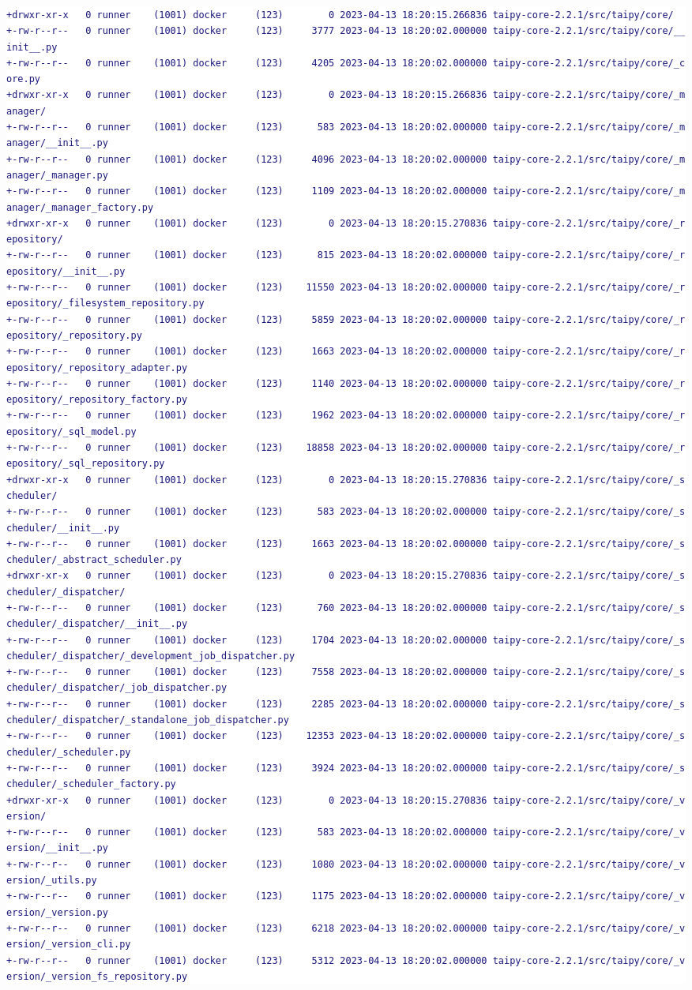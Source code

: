 ```diff
+drwxr-xr-x   0 runner    (1001) docker     (123)        0 2023-04-13 18:20:15.266836 taipy-core-2.2.1/src/taipy/core/
+-rw-r--r--   0 runner    (1001) docker     (123)     3777 2023-04-13 18:20:02.000000 taipy-core-2.2.1/src/taipy/core/__init__.py
+-rw-r--r--   0 runner    (1001) docker     (123)     4205 2023-04-13 18:20:02.000000 taipy-core-2.2.1/src/taipy/core/_core.py
+drwxr-xr-x   0 runner    (1001) docker     (123)        0 2023-04-13 18:20:15.266836 taipy-core-2.2.1/src/taipy/core/_manager/
+-rw-r--r--   0 runner    (1001) docker     (123)      583 2023-04-13 18:20:02.000000 taipy-core-2.2.1/src/taipy/core/_manager/__init__.py
+-rw-r--r--   0 runner    (1001) docker     (123)     4096 2023-04-13 18:20:02.000000 taipy-core-2.2.1/src/taipy/core/_manager/_manager.py
+-rw-r--r--   0 runner    (1001) docker     (123)     1109 2023-04-13 18:20:02.000000 taipy-core-2.2.1/src/taipy/core/_manager/_manager_factory.py
+drwxr-xr-x   0 runner    (1001) docker     (123)        0 2023-04-13 18:20:15.270836 taipy-core-2.2.1/src/taipy/core/_repository/
+-rw-r--r--   0 runner    (1001) docker     (123)      815 2023-04-13 18:20:02.000000 taipy-core-2.2.1/src/taipy/core/_repository/__init__.py
+-rw-r--r--   0 runner    (1001) docker     (123)    11550 2023-04-13 18:20:02.000000 taipy-core-2.2.1/src/taipy/core/_repository/_filesystem_repository.py
+-rw-r--r--   0 runner    (1001) docker     (123)     5859 2023-04-13 18:20:02.000000 taipy-core-2.2.1/src/taipy/core/_repository/_repository.py
+-rw-r--r--   0 runner    (1001) docker     (123)     1663 2023-04-13 18:20:02.000000 taipy-core-2.2.1/src/taipy/core/_repository/_repository_adapter.py
+-rw-r--r--   0 runner    (1001) docker     (123)     1140 2023-04-13 18:20:02.000000 taipy-core-2.2.1/src/taipy/core/_repository/_repository_factory.py
+-rw-r--r--   0 runner    (1001) docker     (123)     1962 2023-04-13 18:20:02.000000 taipy-core-2.2.1/src/taipy/core/_repository/_sql_model.py
+-rw-r--r--   0 runner    (1001) docker     (123)    18858 2023-04-13 18:20:02.000000 taipy-core-2.2.1/src/taipy/core/_repository/_sql_repository.py
+drwxr-xr-x   0 runner    (1001) docker     (123)        0 2023-04-13 18:20:15.270836 taipy-core-2.2.1/src/taipy/core/_scheduler/
+-rw-r--r--   0 runner    (1001) docker     (123)      583 2023-04-13 18:20:02.000000 taipy-core-2.2.1/src/taipy/core/_scheduler/__init__.py
+-rw-r--r--   0 runner    (1001) docker     (123)     1663 2023-04-13 18:20:02.000000 taipy-core-2.2.1/src/taipy/core/_scheduler/_abstract_scheduler.py
+drwxr-xr-x   0 runner    (1001) docker     (123)        0 2023-04-13 18:20:15.270836 taipy-core-2.2.1/src/taipy/core/_scheduler/_dispatcher/
+-rw-r--r--   0 runner    (1001) docker     (123)      760 2023-04-13 18:20:02.000000 taipy-core-2.2.1/src/taipy/core/_scheduler/_dispatcher/__init__.py
+-rw-r--r--   0 runner    (1001) docker     (123)     1704 2023-04-13 18:20:02.000000 taipy-core-2.2.1/src/taipy/core/_scheduler/_dispatcher/_development_job_dispatcher.py
+-rw-r--r--   0 runner    (1001) docker     (123)     7558 2023-04-13 18:20:02.000000 taipy-core-2.2.1/src/taipy/core/_scheduler/_dispatcher/_job_dispatcher.py
+-rw-r--r--   0 runner    (1001) docker     (123)     2285 2023-04-13 18:20:02.000000 taipy-core-2.2.1/src/taipy/core/_scheduler/_dispatcher/_standalone_job_dispatcher.py
+-rw-r--r--   0 runner    (1001) docker     (123)    12353 2023-04-13 18:20:02.000000 taipy-core-2.2.1/src/taipy/core/_scheduler/_scheduler.py
+-rw-r--r--   0 runner    (1001) docker     (123)     3924 2023-04-13 18:20:02.000000 taipy-core-2.2.1/src/taipy/core/_scheduler/_scheduler_factory.py
+drwxr-xr-x   0 runner    (1001) docker     (123)        0 2023-04-13 18:20:15.270836 taipy-core-2.2.1/src/taipy/core/_version/
+-rw-r--r--   0 runner    (1001) docker     (123)      583 2023-04-13 18:20:02.000000 taipy-core-2.2.1/src/taipy/core/_version/__init__.py
+-rw-r--r--   0 runner    (1001) docker     (123)     1080 2023-04-13 18:20:02.000000 taipy-core-2.2.1/src/taipy/core/_version/_utils.py
+-rw-r--r--   0 runner    (1001) docker     (123)     1175 2023-04-13 18:20:02.000000 taipy-core-2.2.1/src/taipy/core/_version/_version.py
+-rw-r--r--   0 runner    (1001) docker     (123)     6218 2023-04-13 18:20:02.000000 taipy-core-2.2.1/src/taipy/core/_version/_version_cli.py
+-rw-r--r--   0 runner    (1001) docker     (123)     5312 2023-04-13 18:20:02.000000 taipy-core-2.2.1/src/taipy/core/_version/_version_fs_repository.py
```
